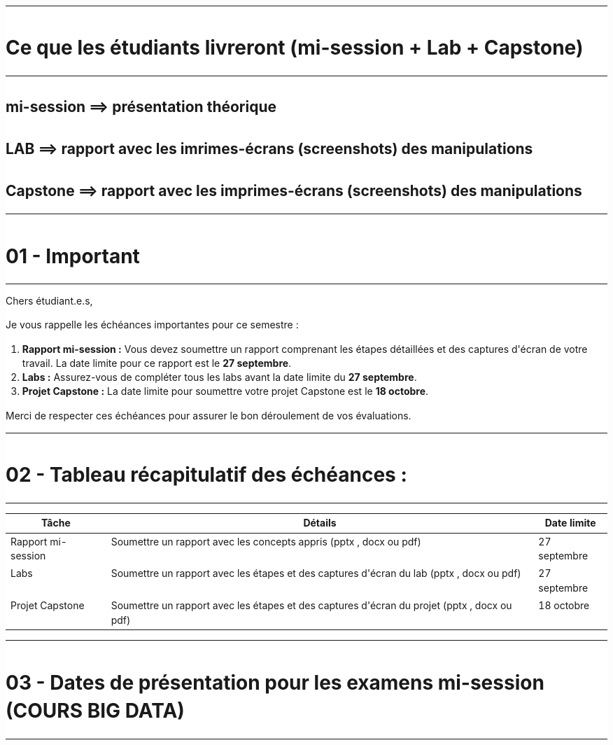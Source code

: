 ----
# Ce que les étudiants livreront (mi-session + Lab + Capstone)
-----

## mi-session ==> présentation théorique
## LAB ==> rapport avec les imrimes-écrans (screenshots) des manipulations
## Capstone ==> rapport avec les imprimes-écrans (screenshots) des manipulations

---

# 01 - Important
---

Chers étudiant.e.s, 

Je vous rappelle les échéances importantes pour ce semestre :
1. **Rapport mi-session :** Vous devez soumettre un rapport comprenant les étapes détaillées et des captures d'écran de votre travail. La date limite pour ce rapport est le **27 septembre**.
2. **Labs :** Assurez-vous de compléter tous les labs avant la date limite du **27 septembre**.
3. **Projet Capstone :** La date limite pour soumettre votre projet Capstone est le **18 octobre**.

Merci de respecter ces échéances pour assurer le bon déroulement de vos évaluations.

---

# 02 - Tableau récapitulatif des échéances :

---

| **Tâche**              | **Détails**                                                | **Date limite**  |
|------------------------|------------------------------------------------------------|------------------|
| Rapport mi-session     | Soumettre un rapport avec les concepts appris (pptx , docx ou pdf) | 27 septembre     |
| Labs                   | Soumettre un rapport avec les étapes et des captures d'écran du lab  (pptx , docx ou pdf)                    | 27 septembre     |
| Projet Capstone        | Soumettre un rapport avec les étapes et des captures d'écran du projet  (pptx , docx ou pdf)                       | 18 octobre       |





---

# 03 - Dates de présentation pour les examens mi-session (COURS BIG DATA)

---